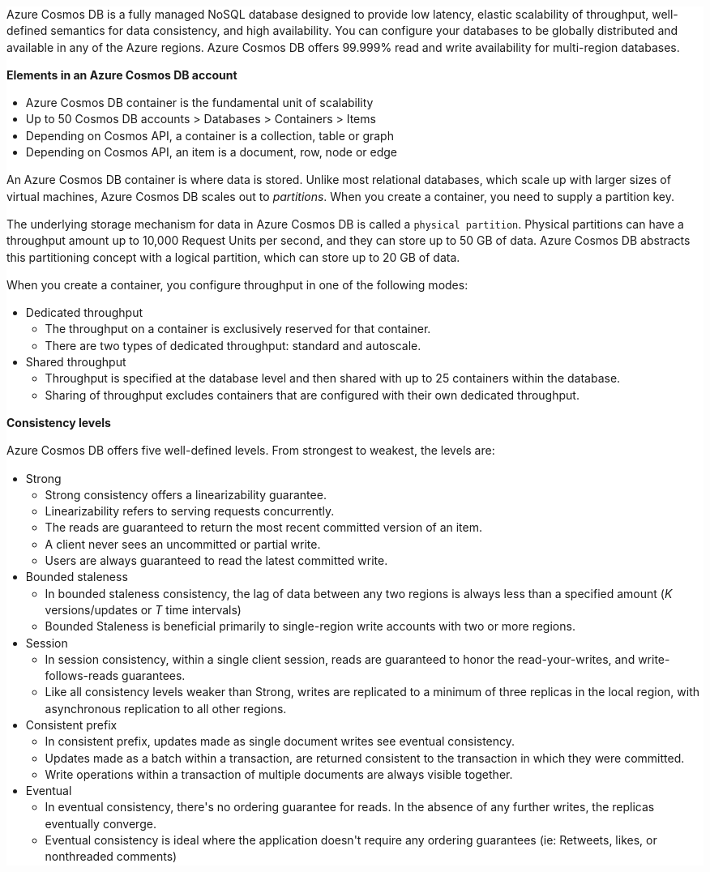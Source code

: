 Azure Cosmos DB is a fully managed NoSQL database designed to provide low latency, elastic scalability of throughput, well-defined semantics for data consistency, and high availability. You can configure your databases to be globally distributed and available in any of the Azure regions. Azure Cosmos DB offers 99.999% read and write availability for multi-region databases.

**Elements in an Azure Cosmos DB account**

- Azure Cosmos DB container is the fundamental unit of scalability
- Up to 50 Cosmos DB accounts > Databases > Containers > Items
- Depending on Cosmos API, a container is a collection, table or graph
- Depending on Cosmos API, an item is a document, row, node or edge

An Azure Cosmos DB container is where data is stored. Unlike most relational databases, which scale up with larger sizes of virtual machines, Azure Cosmos DB scales out to _partitions_. When you create a container, you need to supply a partition key.

The underlying storage mechanism for data in Azure Cosmos DB is called a `physical partition`. Physical partitions can have a throughput amount up to 10,000 Request Units per second, and they can store up to 50 GB of data. Azure Cosmos DB abstracts this partitioning concept with a logical partition, which can store up to 20 GB of data.

When you create a container, you configure throughput in one of the following modes:

- Dedicated throughput
  - The throughput on a container is exclusively reserved for that container.
  - There are two types of dedicated throughput: standard and autoscale.
- Shared throughput
  - Throughput is specified at the database level and then shared with up to 25 containers within the database.
  - Sharing of throughput excludes containers that are configured with their own dedicated throughput.

**Consistency levels**

Azure Cosmos DB offers five well-defined levels. From strongest to weakest, the levels are:

- Strong
  - Strong consistency offers a linearizability guarantee.
  - Linearizability refers to serving requests concurrently.
  - The reads are guaranteed to return the most recent committed version of an item.
  - A client never sees an uncommitted or partial write.
  - Users are always guaranteed to read the latest committed write.
- Bounded staleness
  - In bounded staleness consistency, the lag of data between any two regions is always less than a specified amount (_K_ versions/updates or _T_ time intervals)
  - Bounded Staleness is beneficial primarily to single-region write accounts with two or more regions.
- Session
  - In session consistency, within a single client session, reads are guaranteed to honor the read-your-writes, and write-follows-reads guarantees.
  - Like all consistency levels weaker than Strong, writes are replicated to a minimum of three replicas in the local region, with asynchronous replication to all other regions.
- Consistent prefix
  - In consistent prefix, updates made as single document writes see eventual consistency.
  - Updates made as a batch within a transaction, are returned consistent to the transaction in which they were committed.
  - Write operations within a transaction of multiple documents are always visible together.
- Eventual
  - In eventual consistency, there's no ordering guarantee for reads. In the absence of any further writes, the replicas eventually converge.
  - Eventual consistency is ideal where the application doesn't require any ordering guarantees (ie: Retweets, likes, or nonthreaded comments)
